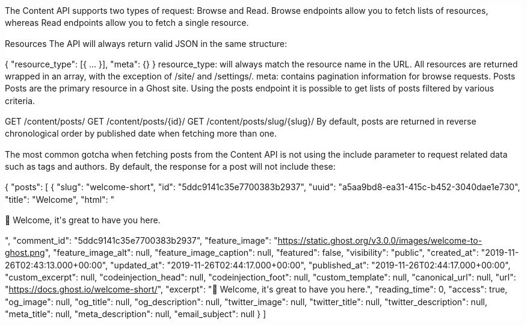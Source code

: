 The Content API supports two types of request: Browse and Read. Browse endpoints allow you to fetch lists of resources, whereas Read endpoints allow you to fetch a single resource.

Resources
The API will always return valid JSON in the same structure:

{
    "resource_type": [{
        ...
    }],
    "meta": {}
}
resource_type: will always match the resource name in the URL. All resources are returned wrapped in an array, with the exception of /site/ and /settings/.
meta: contains pagination information for browse requests.
Posts
Posts are the primary resource in a Ghost site. Using the posts endpoint it is possible to get lists of posts filtered by various criteria.

GET /content/posts/
GET /content/posts/{id}/
GET /content/posts/slug/{slug}/
By default, posts are returned in reverse chronological order by published date when fetching more than one.

The most common gotcha when fetching posts from the Content API is not using the include parameter to request related data such as tags and authors. By default, the response for a post will not include these:

{
    "posts": [
        {
            "slug": "welcome-short",
            "id": "5ddc9141c35e7700383b2937",
            "uuid": "a5aa9bd8-ea31-415c-b452-3040dae1e730",
            "title": "Welcome",
            "html": "<p>👋 Welcome, it's great to have you here.</p>",
            "comment_id": "5ddc9141c35e7700383b2937",
            "feature_image": "https://static.ghost.org/v3.0.0/images/welcome-to-ghost.png",
            "feature_image_alt": null,
            "feature_image_caption": null,
            "featured": false,
            "visibility": "public",
            "created_at": "2019-11-26T02:43:13.000+00:00",
            "updated_at": "2019-11-26T02:44:17.000+00:00",
            "published_at": "2019-11-26T02:44:17.000+00:00",
            "custom_excerpt": null,
            "codeinjection_head": null,
            "codeinjection_foot": null,
            "custom_template": null,
            "canonical_url": null,
            "url": "https://docs.ghost.io/welcome-short/",
            "excerpt": "👋 Welcome, it's great to have you here.",
            "reading_time": 0,
            "access": true,
            "og_image": null,
            "og_title": null,
            "og_description": null,
            "twitter_image": null,
            "twitter_title": null,
            "twitter_description": null,
            "meta_title": null,
            "meta_description": null,
            "email_subject": null
        }
    ]